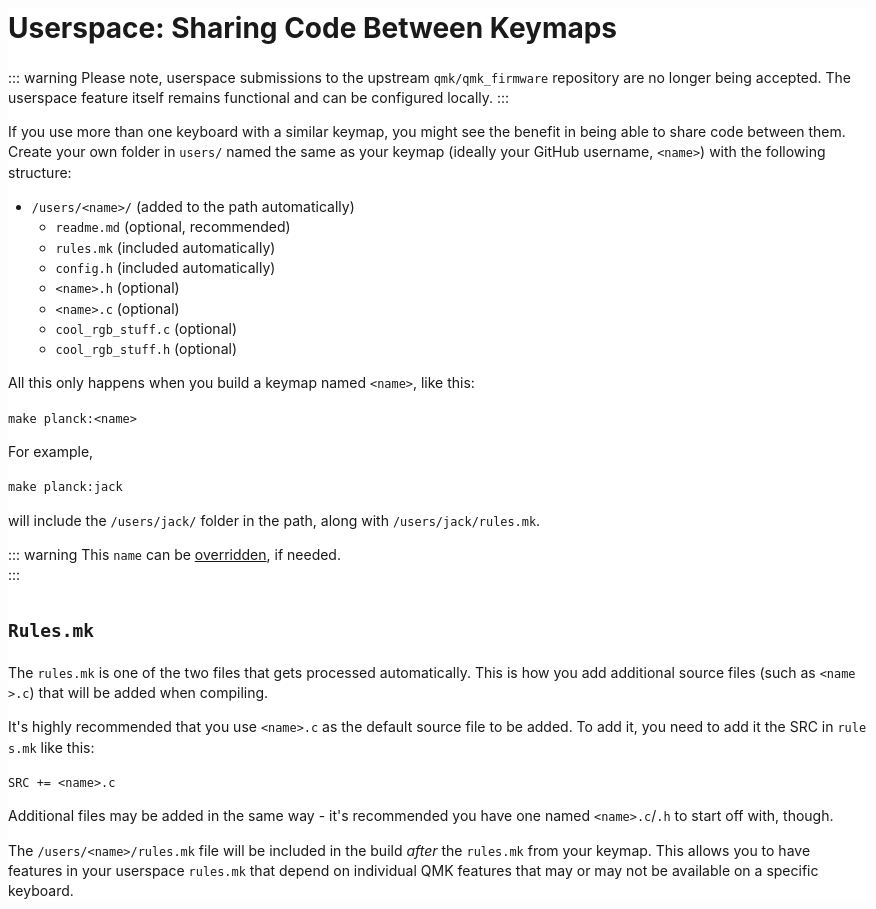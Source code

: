 # Userspace: Sharing Code Between Keymaps

::: warning
Please note, userspace submissions to the upstream `qmk/qmk_firmware` repository are no longer being accepted. The userspace feature itself remains functional and can be configured locally.
:::

If you use more than one keyboard with a similar keymap, you might see the benefit in being able to share code between them. Create your own folder in `users/` named the same as your keymap (ideally your GitHub username, `<name>`) with the following structure:

* `/users/<name>/` (added to the path automatically)
  * `readme.md` (optional, recommended)
  * `rules.mk` (included automatically)
  * `config.h` (included automatically)
  * `<name>.h` (optional)
  * `<name>.c` (optional)
  * `cool_rgb_stuff.c` (optional)
  * `cool_rgb_stuff.h` (optional)


All this only happens when you build a keymap named `<name>`, like this:

```
make planck:<name>
```

For example,

```
make planck:jack
```

will include the `/users/jack/` folder in the path, along with `/users/jack/rules.mk`.  

::: warning
This `name` can be [overridden](#override-default-userspace), if needed.  
:::

## `Rules.mk`

The `rules.mk` is one of the two files that gets processed automatically.  This is how you add additional source files (such as `<name>.c`) that will be added when compiling.

It's highly recommended that you use `<name>.c` as the default source file to be added. To add it, you need to add it the SRC in `rules.mk` like this:

```make
SRC += <name>.c
```

Additional files may be added in the same way - it's recommended you have one named `<name>.c`/`.h` to start off with, though. 

The `/users/<name>/rules.mk` file will be included in the build _after_ the `rules.mk` from your keymap. This allows you to have features in your userspace `rules.mk` that depend on individual QMK features that may or may not be available on a specific keyboard. 
